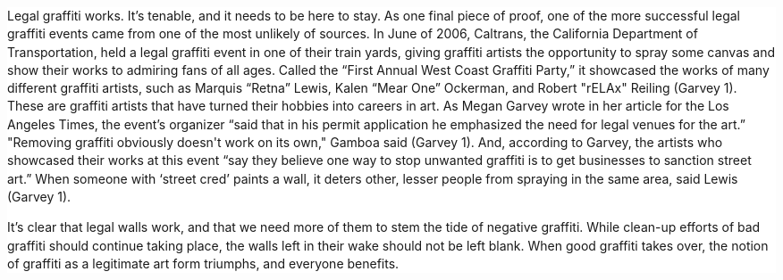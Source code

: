 Legal graffiti works. It’s tenable, and it needs to be here to stay. As one final piece of proof, one of the more successful legal graffiti events came from one of the most unlikely of sources. In June of 2006, Caltrans, the California Department of Transportation, held a legal graffiti event in one of their train yards, giving graffiti artists the opportunity to spray some canvas and show their works to admiring fans of all ages. Called the “First Annual West Coast Graffiti Party,” it showcased the works of many different graffiti artists, such as Marquis “Retna” Lewis, Kalen “Mear One” Ockerman, and Robert "rELAx" Reiling (Garvey 1). These are graffiti artists that have turned their hobbies into careers in art. As Megan Garvey wrote in her article for the Los Angeles Times, the event’s organizer “said that in his permit application he emphasized the need for legal venues for the art.” "Removing graffiti obviously doesn't work on its own," Gamboa said (Garvey 1). And, according to Garvey, the artists who showcased their works at this event “say they believe one way to stop unwanted graffiti is to get businesses to sanction street art.” When someone with ‘street cred’ paints a wall, it deters other, lesser people from spraying in the same area, said Lewis (Garvey 1).

It’s clear that legal walls work, and that we need more of them to stem the tide of negative graffiti. While clean-up efforts of bad graffiti should continue taking place, the walls left in their wake should not be left blank. When good graffiti takes over, the notion of graffiti as a legitimate art form triumphs, and everyone benefits.
